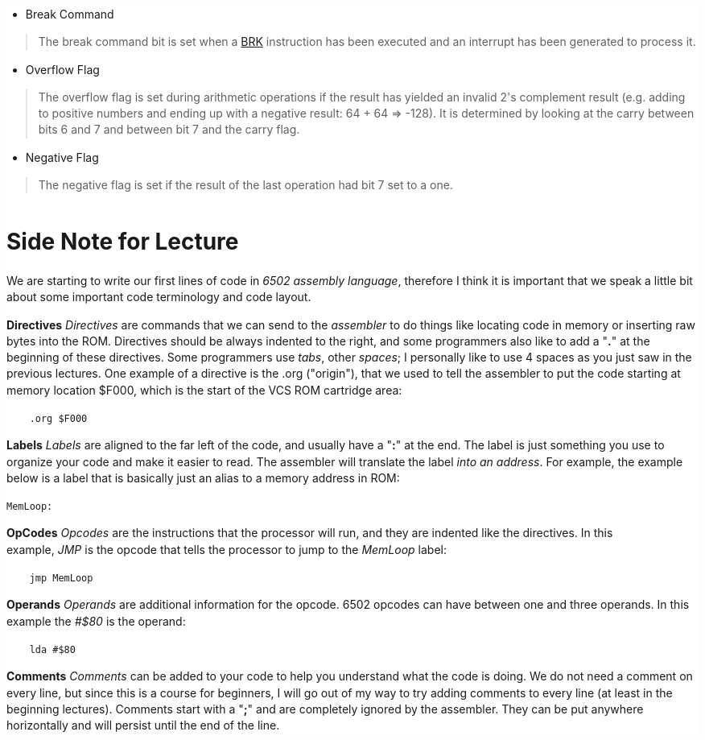- Break Command
> The break command bit is set when a [BRK](http://www.6502.org/users/obelisk/6502/reference.html#BRK) instruction has been executed and an interrupt has been generated to process it.

- Overflow Flag
> The overflow flag is set during arithmetic operations if the result has yielded an invalid 2's complement result (e.g. adding to positive numbers and ending up with a negative result: 64 + 64 => -128). It is determined by looking at the carry between bits 6 and 7 and between bit 7 and the carry flag.

- Negative Flag
> The negative flag is set if the result of the last operation had bit 7 set to a one.

# Side Note for Lecture
We are starting to write our first lines of code in _6502 assembly language_, therefore I think it is important that we speak a little bit about some important code terminology and code layout.

**Directives**
_Directives_ are commands that we can send to the _assembler_ to do things like locating code in memory or inserting raw bytes into the ROM. Directives should be always indented to the right, and some programmers also like to add a "**.**" at the beginning of these directives. Some programmers use _tabs_, other _spaces_; I personally like to use 4 spaces as you just saw in the previous lectures. One example of a directive is the .org ("origin"), that we used to tell the assembler to put the code starting at memory location $F000, which is the start of the VCS ROM cartridge area:     

```
    .org $F000
```

**Labels**
_Labels_ are aligned to the far left of the code, and usually have a "**:**" at the end. The label is just something you use to organize your code and make it easier to read. The assembler will translate the label _into an address_. For example, the example below is a label that is basically just an alias to a memory address in ROM:

```
MemLoop:
```  

**OpCodes**
_Opcodes_ are the instructions that the processor will run, and they are indented like the directives. In this example, _JMP_ is the opcode that tells the processor to jump to the _MemLoop_ label:

```
    jmp MemLoop
```

**Operands**
_Operands_ are additional information for the opcode. 6502 opcodes can have between one and three operands. In this example the _#$80_ is the operand:

```
    lda #$80
```

  
  **Comments**
_Comments_ can be added to your code to help you understand what the code is doing. We do not need a comment on every line, but since this is a course for beginners, I will go out of my way to try adding comments to every line (at least in the beginning lectures). Comments start with a "**;**" and are completely ignored by the assembler. They can be put anywhere horizontally and will persist until the end of the line.
